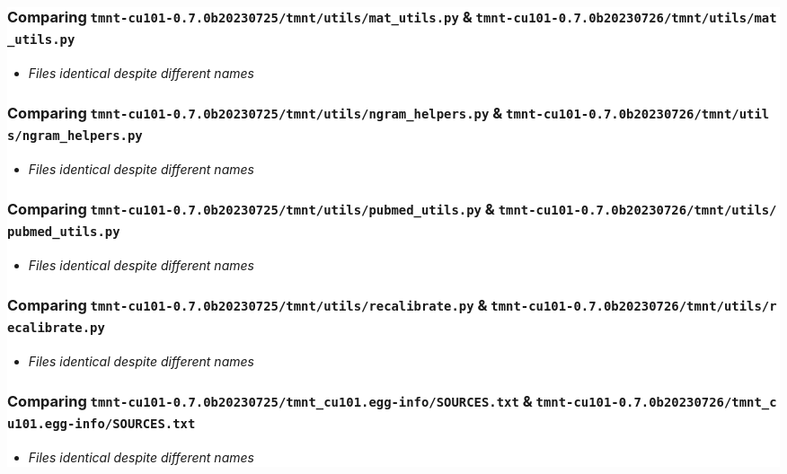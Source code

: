 ### Comparing `tmnt-cu101-0.7.0b20230725/tmnt/utils/mat_utils.py` & `tmnt-cu101-0.7.0b20230726/tmnt/utils/mat_utils.py`

 * *Files identical despite different names*

### Comparing `tmnt-cu101-0.7.0b20230725/tmnt/utils/ngram_helpers.py` & `tmnt-cu101-0.7.0b20230726/tmnt/utils/ngram_helpers.py`

 * *Files identical despite different names*

### Comparing `tmnt-cu101-0.7.0b20230725/tmnt/utils/pubmed_utils.py` & `tmnt-cu101-0.7.0b20230726/tmnt/utils/pubmed_utils.py`

 * *Files identical despite different names*

### Comparing `tmnt-cu101-0.7.0b20230725/tmnt/utils/recalibrate.py` & `tmnt-cu101-0.7.0b20230726/tmnt/utils/recalibrate.py`

 * *Files identical despite different names*

### Comparing `tmnt-cu101-0.7.0b20230725/tmnt_cu101.egg-info/SOURCES.txt` & `tmnt-cu101-0.7.0b20230726/tmnt_cu101.egg-info/SOURCES.txt`

 * *Files identical despite different names*

